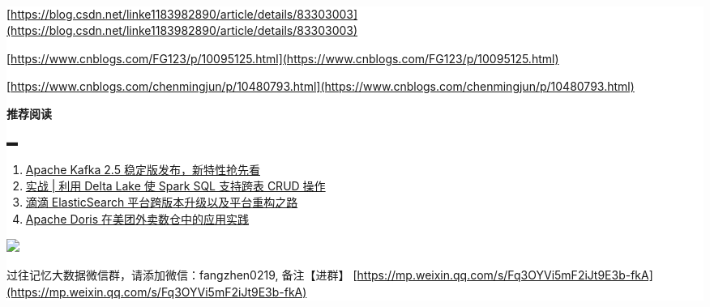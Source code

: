 [https://blog.csdn.net/linke1183982890/article/details/83303003](https://blog.csdn.net/linke1183982890/article/details/83303003)

[https://www.cnblogs.com/FG123/p/10095125.html](https://www.cnblogs.com/FG123/p/10095125.html)

[https://www.cnblogs.com/chenmingjun/p/10480793.html](https://www.cnblogs.com/chenmingjun/p/10480793.html)

**推荐阅读**

**▬**

1.  [Apache Kafka 2.5 稳定版发布，新特性抢先看](http://mp.weixin.qq.com/s?__biz=MzA5MTc0NTMwNQ==&mid=2650719790&idx=1&sn=14b04c8180dbcb67dd600cbaaa42ec9b&chksm=887ddb58bf0a524ee82d7aa6c28e68912dda1baddf9ccd3f20fbc43e02b270132f83cfeaef1b&scene=21#wechat_redirect)  
2.  [实战 | 利用 Delta Lake 使 Spark SQL 支持跨表 CRUD 操作](http://mp.weixin.qq.com/s?__biz=MzA5MTc0NTMwNQ==&mid=2650719777&idx=1&sn=3f8cc019e5aa613c4bbbc417266a18ba&chksm=887ddb57bf0a5241571d858c5ec64e81ad8c7024c38275c826f5203e3c9605eb75e2ac3e3116&scene=21#wechat_redirect)  
3.  [滴滴 ElasticSearch 平台跨版本升级以及平台重构之路](http://mp.weixin.qq.com/s?__biz=MzA5MTc0NTMwNQ==&mid=2650719757&idx=1&sn=070ff98c8efd5bc5f48e6161d8600dcc&chksm=887ddb7bbf0a526da271d46faad8f6c45c4c184296fe5da75ee6f25874e31220a10d9c7f2017&scene=21#wechat_redirect)  
4.  [Apache Doris 在美团外卖数仓中的应用实践](http://mp.weixin.qq.com/s?__biz=MzA5MTc0NTMwNQ==&mid=2650719737&idx=2&sn=f2d099d8ba6dd5d89d94d455c98ca53c&chksm=887dd88fbf0a51990ac28ac894ce02d99eff03d704a66c778afdd47fda7e4c371830e9832446&scene=21#wechat_redirect)  

![](https://mmbiz.qpic.cn/mmbiz_png/0yBD9iarX0nvCib9EktAUIx7RAZiaHf5LnOQ98ygYib1fx8V5t5W3HMJ1IMvfiaTlAmpVOM2QAwoXvdiblFhlZ4MCa8A/640?wx_fmt=png)

过往记忆大数据微信群，请添加微信：fangzhen0219, 备注【进群】 
 [https://mp.weixin.qq.com/s/Fq3OYVi5mF2iJt9E3b-fkA](https://mp.weixin.qq.com/s/Fq3OYVi5mF2iJt9E3b-fkA)
